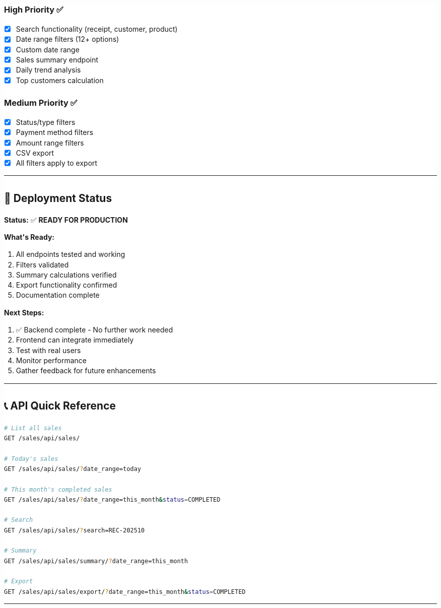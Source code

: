 ### High Priority ✅
- [x] Search functionality (receipt, customer, product)
- [x] Date range filters (12+ options)
- [x] Custom date range
- [x] Sales summary endpoint
- [x] Daily trend analysis
- [x] Top customers calculation

### Medium Priority ✅
- [x] Status/type filters
- [x] Payment method filters
- [x] Amount range filters
- [x] CSV export
- [x] All filters apply to export

---

## 🚀 Deployment Status

**Status:** ✅ **READY FOR PRODUCTION**

**What's Ready:**
1. All endpoints tested and working
2. Filters validated
3. Summary calculations verified
4. Export functionality confirmed
5. Documentation complete

**Next Steps:**
1. ✅ Backend complete - No further work needed
2. Frontend can integrate immediately
3. Test with real users
4. Monitor performance
5. Gather feedback for future enhancements

---

## 📞 API Quick Reference

```bash
# List all sales
GET /sales/api/sales/

# Today's sales
GET /sales/api/sales/?date_range=today

# This month's completed sales
GET /sales/api/sales/?date_range=this_month&status=COMPLETED

# Search
GET /sales/api/sales/?search=REC-202510

# Summary
GET /sales/api/sales/summary/?date_range=this_month

# Export
GET /sales/api/sales/export/?date_range=this_month&status=COMPLETED
```

---